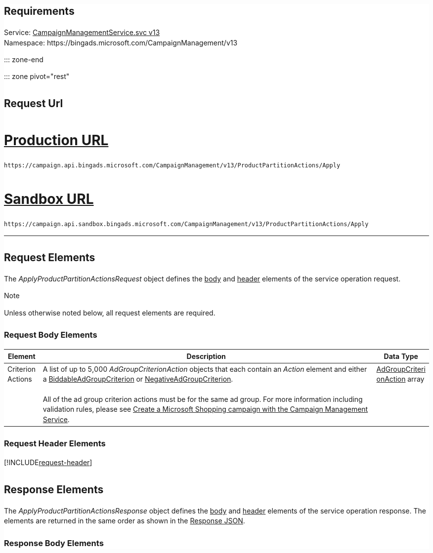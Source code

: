 ## Requirements
Service: [CampaignManagementService.svc v13](https://campaign.api.bingads.microsoft.com/Api/Advertiser/CampaignManagement/v13/CampaignManagementService.svc)  
Namespace: https\://bingads.microsoft.com/CampaignManagement/v13  

::: zone-end

::: zone pivot="rest"

## <a name="url"></a>Request Url

# [Production URL](#tab/prod)

```POST
https://campaign.api.bingads.microsoft.com/CampaignManagement/v13/ProductPartitionActions/Apply
```

# [Sandbox URL](#tab/sandbox)

```POST
https://campaign.api.sandbox.bingads.microsoft.com/CampaignManagement/v13/ProductPartitionActions/Apply
```

-----

## <a name="request"></a>Request Elements
The *ApplyProductPartitionActionsRequest* object defines the [body](#request-body) and [header](#request-header) elements of the service operation request.

> [!NOTE]
> Unless otherwise noted below, all request elements are required.

### <a name="request-body"></a>Request Body Elements

|Element|Description|Data Type|
|-----------|---------------|-------------|
|<a name="criterionactions"></a>CriterionActions|A list of up to 5,000 *AdGroupCriterionAction* objects that each contain an *Action* element and either a [BiddableAdGroupCriterion](biddableadgroupcriterion.md) or [NegativeAdGroupCriterion](negativeadgroupcriterion.md). <br/><br/>All of the ad group criterion actions must be for the same ad group. For more information including validation rules, please see [Create a Microsoft Shopping campaign with the Campaign Management Service](../guides/product-ads.md#bingshopping-campaignservice).|[AdGroupCriterionAction](adgroupcriterionaction.md) array|

### <a name="request-header"></a>Request Header Elements
[!INCLUDE[request-header](./includes/request-header-rest.md)]

## <a name="response"></a>Response Elements
The *ApplyProductPartitionActionsResponse* object defines the [body](#response-body) and [header](#response-header) elements of the service operation response. The elements are returned in the same order as shown in the [Response JSON](#response-json).

### <a name="response-body"></a>Response Body Elements
